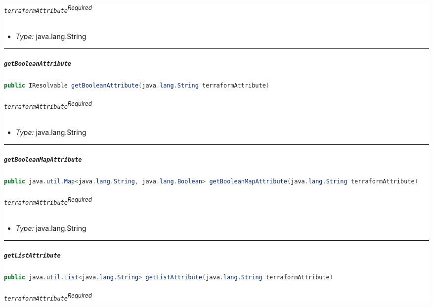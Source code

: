 ###### `terraformAttribute`<sup>Required</sup> <a name="terraformAttribute" id="@cdktf/provider-kubernetes.mutatingWebhookConfigurationV1.MutatingWebhookConfigurationV1.getAnyMapAttribute.parameter.terraformAttribute"></a>

- *Type:* java.lang.String

---

##### `getBooleanAttribute` <a name="getBooleanAttribute" id="@cdktf/provider-kubernetes.mutatingWebhookConfigurationV1.MutatingWebhookConfigurationV1.getBooleanAttribute"></a>

```java
public IResolvable getBooleanAttribute(java.lang.String terraformAttribute)
```

###### `terraformAttribute`<sup>Required</sup> <a name="terraformAttribute" id="@cdktf/provider-kubernetes.mutatingWebhookConfigurationV1.MutatingWebhookConfigurationV1.getBooleanAttribute.parameter.terraformAttribute"></a>

- *Type:* java.lang.String

---

##### `getBooleanMapAttribute` <a name="getBooleanMapAttribute" id="@cdktf/provider-kubernetes.mutatingWebhookConfigurationV1.MutatingWebhookConfigurationV1.getBooleanMapAttribute"></a>

```java
public java.util.Map<java.lang.String, java.lang.Boolean> getBooleanMapAttribute(java.lang.String terraformAttribute)
```

###### `terraformAttribute`<sup>Required</sup> <a name="terraformAttribute" id="@cdktf/provider-kubernetes.mutatingWebhookConfigurationV1.MutatingWebhookConfigurationV1.getBooleanMapAttribute.parameter.terraformAttribute"></a>

- *Type:* java.lang.String

---

##### `getListAttribute` <a name="getListAttribute" id="@cdktf/provider-kubernetes.mutatingWebhookConfigurationV1.MutatingWebhookConfigurationV1.getListAttribute"></a>

```java
public java.util.List<java.lang.String> getListAttribute(java.lang.String terraformAttribute)
```

###### `terraformAttribute`<sup>Required</sup> <a name="terraformAttribute" id="@cdktf/provider-kubernetes.mutatingWebhookConfigurationV1.MutatingWebhookConfigurationV1.getListAttribute.parameter.terraformAttribute"></a>
